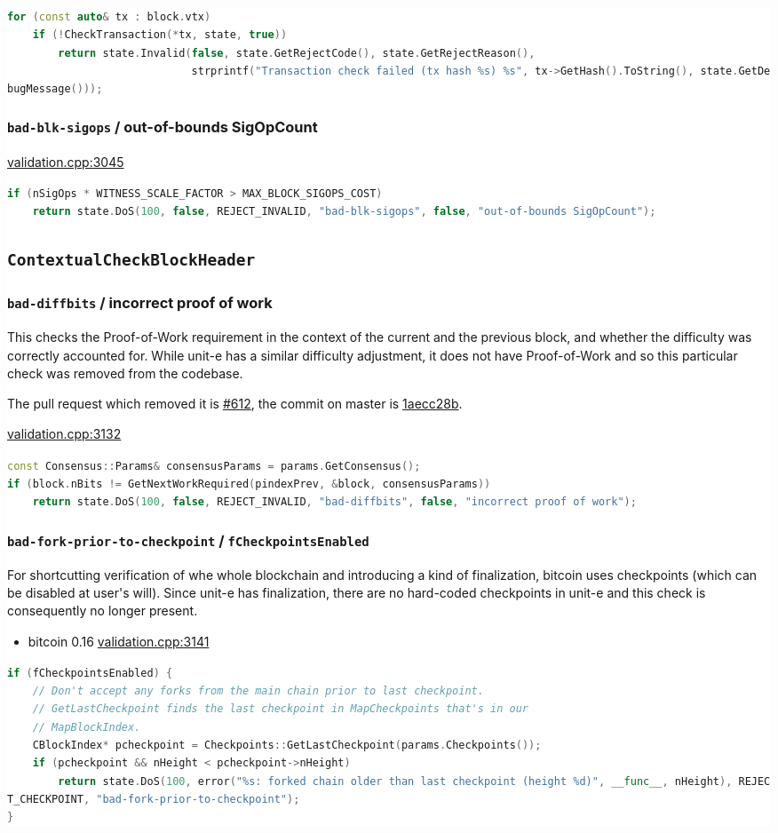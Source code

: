 ```C++
for (const auto& tx : block.vtx)
    if (!CheckTransaction(*tx, state, true))
        return state.Invalid(false, state.GetRejectCode(), state.GetRejectReason(),
                             strprintf("Transaction check failed (tx hash %s) %s", tx->GetHash().ToString(), state.GetDebugMessage()));
```

### `bad-blk-sigops` / out-of-bounds SigOpCount

[validation.cpp:3045](https://github.com/bitcoin/bitcoin/blob/0.16/src/validation.cpp#L3045)

```C++
if (nSigOps * WITNESS_SCALE_FACTOR > MAX_BLOCK_SIGOPS_COST)
    return state.DoS(100, false, REJECT_INVALID, "bad-blk-sigops", false, "out-of-bounds SigOpCount");
```


## `ContextualCheckBlockHeader`

### `bad-diffbits` / incorrect proof of work

This checks the Proof-of-Work requirement in the context of the current
and the previous block, and whether the difficulty was correctly accounted
for. While unit-e has a similar difficulty adjustment, it does not have
Proof-of-Work and so this particular check was removed from the codebase.

The pull request which removed it is [#612](https://github.com/dtr-org/unit-e/pull/612),
the commit on master is [1aecc28b](https://github.com/dtr-org/unit-e/commit/1aecc28bf37bfa3a3651cc5645d14a503f7080b0).

[validation.cpp:3132](https://github.com/bitcoin/bitcoin/blob/0.16/src/validation.cpp#L3132)

```C++
const Consensus::Params& consensusParams = params.GetConsensus();
if (block.nBits != GetNextWorkRequired(pindexPrev, &block, consensusParams))
    return state.DoS(100, false, REJECT_INVALID, "bad-diffbits", false, "incorrect proof of work");
```

### `bad-fork-prior-to-checkpoint` / `fCheckpointsEnabled`

For shortcutting verification of whe whole blockchain and introducing a kind of
finalization, bitcoin uses checkpoints (which can be disabled at user's will).
Since unit-e has finalization, there are no hard-coded checkpoints in unit-e and
this check is consequently no longer present.

- bitcoin 0.16 [validation.cpp:3141](https://github.com/bitcoin/bitcoin/blob/0.16/src/validation.cpp#L3141)

```C++
if (fCheckpointsEnabled) {
    // Don't accept any forks from the main chain prior to last checkpoint.
    // GetLastCheckpoint finds the last checkpoint in MapCheckpoints that's in our
    // MapBlockIndex.
    CBlockIndex* pcheckpoint = Checkpoints::GetLastCheckpoint(params.Checkpoints());
    if (pcheckpoint && nHeight < pcheckpoint->nHeight)
        return state.DoS(100, error("%s: forked chain older than last checkpoint (height %d)", __func__, nHeight), REJECT_CHECKPOINT, "bad-fork-prior-to-checkpoint");
}
```
